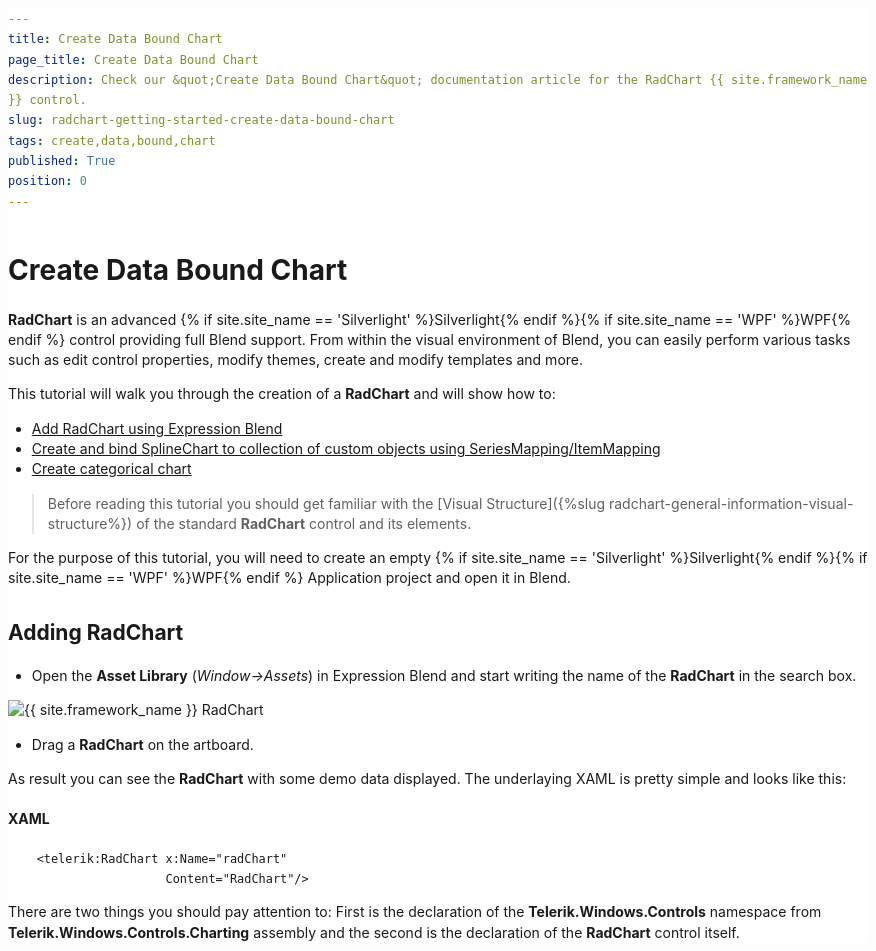 ```yaml
---
title: Create Data Bound Chart
page_title: Create Data Bound Chart
description: Check our &quot;Create Data Bound Chart&quot; documentation article for the RadChart {{ site.framework_name }} control.
slug: radchart-getting-started-create-data-bound-chart
tags: create,data,bound,chart
published: True
position: 0
---
```


# Create Data Bound Chart

__RadChart__ is an advanced {% if site.site_name == 'Silverlight' %}Silverlight{% endif %}{% if site.site_name == 'WPF' %}WPF{% endif %} control providing full Blend support. From within the visual environment of Blend, you can easily perform various tasks such as edit control properties, modify themes, create and modify templates and more.

This tutorial will walk you through the creation of a __RadChart__ and will show how to:

* [Add RadChart using Expression Blend](#adding-radchart)
* [Create and bind SplineChart to collection of custom objects using SeriesMapping/ItemMapping](#binding-the-radchart)
* [Create categorical chart](#creating-categorical-chart)

>Before reading this tutorial you should get familiar with the [Visual Structure]({%slug radchart-general-information-visual-structure%}) of the standard __RadChart__ control and its elements.

For the purpose of this tutorial, you will need to create an empty {% if site.site_name == 'Silverlight' %}Silverlight{% endif %}{% if site.site_name == 'WPF' %}WPF{% endif %} Application project and open it in Blend.

## Adding RadChart

* Open the __Asset Library__ (*Window->Assets*) in Expression Blend and start writing the name of the __RadChart__ in the search box.

 ![{{ site.framework_name }} RadChart  ](images/RadChart_GettingStarted_DataBoundChart_01.png)

* Drag a __RadChart__ on the artboard.

As result you can see the __RadChart__ with some demo data displayed. The underlaying XAML is pretty simple and looks like this:

#### __XAML__

```XAML
	<telerik:RadChart x:Name="radChart"
	                  Content="RadChart"/>
```

There are two things you should pay attention to: First is the declaration of the __Telerik.Windows.Controls__ namespace from __Telerik.Windows.Controls.Charting__ assembly and the second is the declaration of the __RadChart__ control itself.

